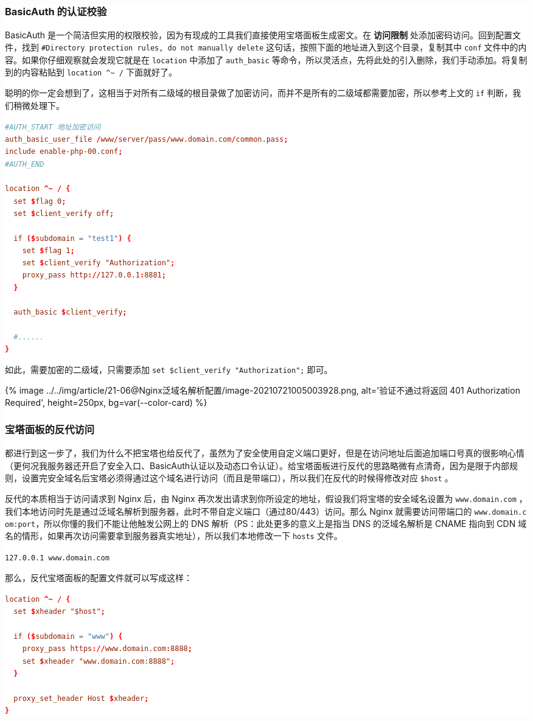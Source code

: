 ### BasicAuth 的认证校验

BasicAuth 是一个简洁但实用的权限校验，因为有现成的工具我们直接使用宝塔面板生成密文。在 **访问限制** 处添加密码访问。回到配置文件，找到 `#Directory protection rules, do not manually delete` 这句话，按照下面的地址进入到这个目录，复制其中 `conf` 文件中的内容。如果你仔细观察就会发现它就是在 `location` 中添加了 `auth_basic` 等命令，所以灵活点，先将此处的引入删除，我们手动添加。将复制到的内容粘贴到 `location ^~ /` 下面就好了。

聪明的你一定会想到了，这相当于对所有二级域的根目录做了加密访问，而并不是所有的二级域都需要加密，所以参考上文的 `if` 判断，我们稍微处理下。

```conf 指定域名的加密
#AUTH_START 地址加密访问
auth_basic_user_file /www/server/pass/www.domain.com/common.pass;
include enable-php-00.conf;
#AUTH_END

location ^~ / {
  set $flag 0;
  set $client_verify off;

  if ($subdomain = "test1") {
    set $flag 1;
    set $client_verify "Authorization";
    proxy_pass http://127.0.0.1:8881;
  }

  auth_basic $client_verify;

  #......
}
```

如此，需要加密的二级域，只需要添加 `set $client_verify "Authorization";` 即可。

{% image ../../img/article/21-06@Nginx泛域名解析配置/image-20210721005003928.png, alt='验证不通过将返回 401 Authorization Required', height=250px, bg=var(--color-card) %}

### 宝塔面板的反代访问

都进行到这一步了，我们为什么不把宝塔也给反代了，虽然为了安全使用自定义端口更好，但是在访问地址后面追加端口号真的很影响心情（更何况我服务器还开启了安全入口、BasicAuth认证以及动态口令认证）。给宝塔面板进行反代的思路略微有点清奇，因为是限于内部规则，设置完安全域名后宝塔必须得通过这个域名进行访问（而且是带端口），所以我们在反代的时候得修改对应 `$host` 。

反代的本质相当于访问请求到 Nginx 后，由 Nginx 再次发出请求到你所设定的地址，假设我们将宝塔的安全域名设置为 `www.domain.com` ，我们本地访问时先是通过泛域名解析到服务器，此时不带自定义端口（通过80/443）访问。那么 Nginx 就需要访问带端口的 `www.domain.com:port`，所以你懂的我们不能让他触发公网上的 DNS 解析（PS：此处更多的意义上是指当 DNS 的泛域名解析是 CNAME 指向到 CDN 域名的情形，如果再次访问需要拿到服务器真实地址），所以我们本地修改一下 `hosts` 文件。

```hosts /etc/hosts
127.0.0.1 www.domain.com
```

那么，反代宝塔面板的配置文件就可以写成这样：

```conf 反代宝塔面板
location ^~ / {
  set $xheader "$host";

  if ($subdomain = "www") {
    proxy_pass https://www.domain.com:8888;
    set $xheader "www.domain.com:8888";
  }

  proxy_set_header Host $xheader;
}
```
